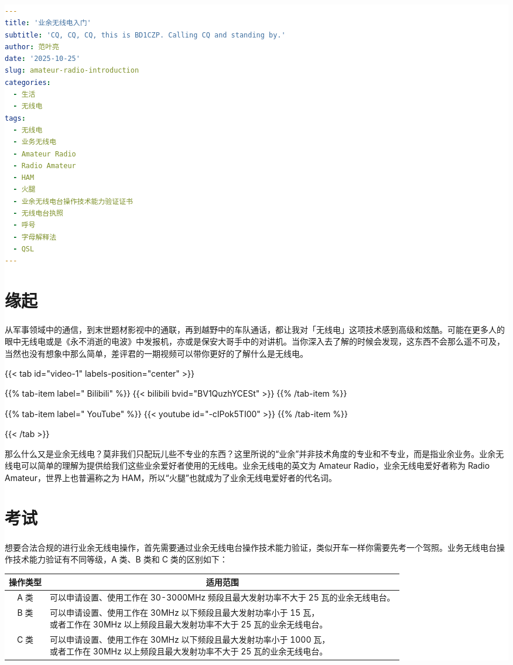 ```yaml
---
title: '业余无线电入门'
subtitle: 'CQ, CQ, CQ, this is BD1CZP. Calling CQ and standing by.'
author: 范叶亮
date: '2025-10-25'
slug: amateur-radio-introduction
categories:
  - 生活
  - 无线电
tags:
  - 无线电
  - 业务无线电
  - Amateur Radio
  - Radio Amateur
  - HAM
  - 火腿
  - 业余无线电台操作技术能力验证证书
  - 无线电台执照
  - 呼号
  - 字母解释法
  - QSL
---
```


# 缘起

从军事领域中的通信，到末世题材影视中的通联，再到越野中的车队通话，都让我对「无线电」这项技术感到高级和炫酷。可能在更多人的眼中无线电或是《永不消逝的电波》中发报机，亦或是保安大哥手中的对讲机。当你深入去了解的时候会发现，这东西不会那么遥不可及，当然也没有想象中那么简单，差评君的一期视频可以带你更好的了解什么是无线电。

{{< tab id="video-1" labels-position="center" >}}

{{% tab-item label="<i class='icon icon-bilibili'></i> Bilibili" %}}
{{< bilibili bvid="BV1QuzhYCESt" >}}
{{% /tab-item %}}

{{% tab-item label="<i class='icon icon-youtube'></i> YouTube" %}}
{{< youtube id="-cIPok5TI00" >}}
{{% /tab-item %}}

{{< /tab >}}

那么什么又是业余无线电？莫非我们只配玩儿些不专业的东西？这里所说的“业余”并非技术角度的专业和不专业，而是指业余业务。业余无线电可以简单的理解为提供给我们这些业余爱好者使用的无线电。业余无线电的英文为 Amateur Radio，业余无线电爱好者称为 Radio Amateur，世界上也普遍称之为 HAM，所以“火腿”也就成为了业余无线电爱好者的代名词。

# 考试

想要合法合规的进行业余无线电操作，首先需要通过业余无线电台操作技术能力验证，类似开车一样你需要先考一个驾照。业务无线电台操作技术能力验证有不同等级，A 类、B 类和 C 类的区别如下：

| 操作类型 | 适用范围 |
| :------: | ------- |
| A 类     | 可以申请设置、使用工作在 30-3000MHz 频段且最大发射功率不大于 25 瓦的业余无线电台。 |
| B 类     | 可以申请设置、使用工作在 30MHz 以下频段且最大发射功率小于 15 瓦，<br/>或者工作在 30MHz 以上频段且最大发射功率不大于 25 瓦的业余无线电台。 |
| C 类     | 可以申请设置、使用工作在 30MHz 以下频段且最大发射功率小于 1000 瓦，<br/>或者工作在 30MHz 以上频段且最大发射功率不大于 25 瓦的业余无线电台。|
